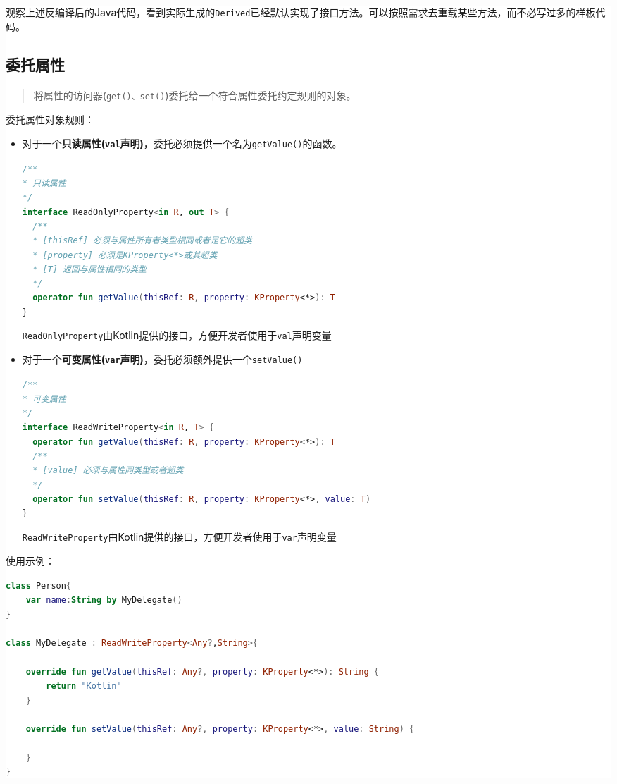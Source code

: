 观察上述反编译后的Java代码，看到实际生成的`Derived`已经默认实现了接口方法。可以按照需求去重载某些方法，而不必写过多的样板代码。

## 委托属性

> 将属性的访问器(`get()、set()`)委托给一个符合属性委托约定规则的对象。

委托属性对象规则：

- 对于一个**只读属性(`val`声明)**，委托必须提供一个名为`getValue()`的函数。
  
  ```kotlin
  /**
  * 只读属性
  */
  interface ReadOnlyProperty<in R, out T> { 
    /**
    * [thisRef] 必须与属性所有者类型相同或者是它的超类
    * [property] 必须是KProperty<*>或其超类
    * [T] 返回与属性相同的类型
    */
    operator fun getValue(thisRef: R, property: KProperty<*>): T 
  }
  ```
  
  `ReadOnlyProperty`由Kotlin提供的接口，方便开发者使用于`val`声明变量

- 对于一个**可变属性(`var`声明)**，委托必须额外提供一个`setValue()`
  
  ```kotlin
  /**
  * 可变属性
  */
  interface ReadWriteProperty<in R, T> { 
    operator fun getValue(thisRef: R, property: KProperty<*>): T 
    /**
    * [value] 必须与属性同类型或者超类
    */
    operator fun setValue(thisRef: R, property: KProperty<*>, value: T) 
  }
  ```
  
  `ReadWriteProperty`由Kotlin提供的接口，方便开发者使用于`var`声明变量

使用示例：

```kotlin
class Person{
    var name:String by MyDelegate()
}

class MyDelegate : ReadWriteProperty<Any?,String>{

    override fun getValue(thisRef: Any?, property: KProperty<*>): String {
        return "Kotlin"
    }

    override fun setValue(thisRef: Any?, property: KProperty<*>, value: String) {

    }
}
```
